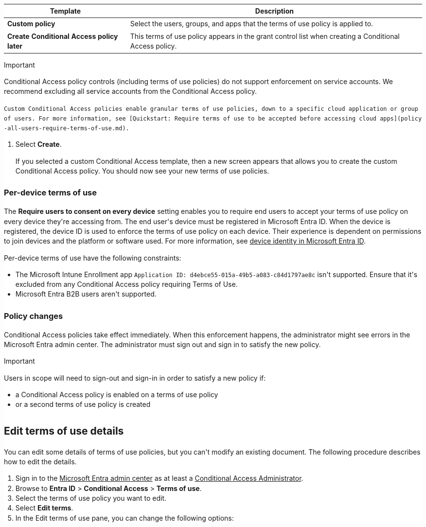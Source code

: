    | Template | Description |
   | --- | --- |
   | **Custom policy** | Select the users, groups, and apps that the terms of use policy is applied to. |
   | **Create Conditional Access policy later** | This terms of use policy appears in the grant control list when creating a Conditional Access policy. |

   > [!IMPORTANT]
   > Conditional Access policy controls (including terms of use policies) do not support enforcement on service accounts. We recommend excluding all service accounts from the Conditional Access policy.

    Custom Conditional Access policies enable granular terms of use policies, down to a specific cloud application or group of users. For more information, see [Quickstart: Require terms of use to be accepted before accessing cloud apps](policy-all-users-require-terms-of-use.md).

1. Select **Create**.

    If you selected a custom Conditional Access template, then a new screen appears that allows you to create the custom Conditional Access policy. You should now see your new terms of use policies.

### Per-device terms of use

The **Require users to consent on every device** setting enables you to require end users to accept your terms of use policy on every device they're accessing from. The end user's device must be registered in Microsoft Entra ID. When the device is registered, the device ID is used to enforce the terms of use policy on each device. Their experience is dependent on permissions to join devices and the platform or software used. For more information, see [device identity in Microsoft Entra ID](~/identity/devices/overview.md).

Per-device terms of use have the following constraints:

* The Microsoft Intune Enrollment app `Application ID: d4ebce55-015a-49b5-a083-c84d1797ae8c` isn't supported. Ensure that it's excluded from any Conditional Access policy requiring Terms of Use.
* Microsoft Entra B2B users aren't supported.

### Policy changes

Conditional Access policies take effect immediately. When this enforcement happens, the administrator might see errors in the Microsoft Entra admin center. The administrator must sign out and sign in to satisfy the new policy.

> [!IMPORTANT]
> Users in scope will need to sign-out and sign-in in order to satisfy a new policy if:
>
> * a Conditional Access policy is enabled on a terms of use policy
> * or a second terms of use policy is created

## Edit terms of use details

You can edit some details of terms of use policies, but you can't modify an existing document. The following procedure describes how to edit the details.

1. Sign in to the [Microsoft Entra admin center](https://entra.microsoft.com) as at least a [Conditional Access Administrator](../role-based-access-control/permissions-reference.md#conditional-access-administrator).
1. Browse to **Entra ID** > **Conditional Access** > **Terms of use**.
1. Select the terms of use policy you want to edit.
1. Select **Edit terms**.
1. In the Edit terms of use pane, you can change the following options:
